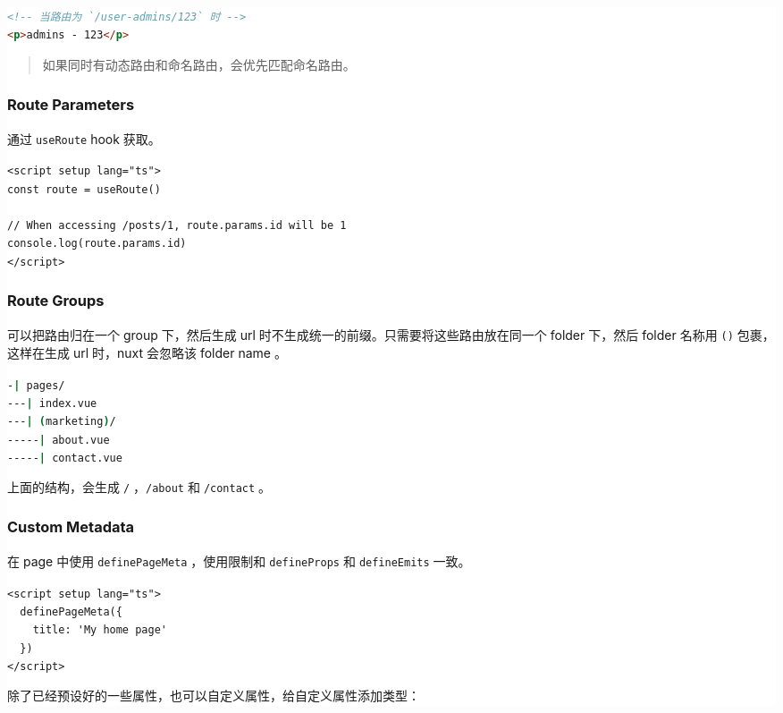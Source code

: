 ``` html
<!-- 当路由为 `/user-admins/123` 时 -->
<p>admins - 123</p>

```

> 如果同时有动态路由和命名路由，会优先匹配命名路由。



### Route Parameters

通过 `useRoute` hook 获取。

``` vue
<script setup lang="ts">
const route = useRoute()

// When accessing /posts/1, route.params.id will be 1
console.log(route.params.id)
</script>

```



### Route Groups

可以把路由归在一个 group 下，然后生成 url 时不生成统一的前缀。只需要将这些路由放在同一个 folder 下，然后 folder 名称用 `()` 包裹，这样在生成 url 时，nuxt 会忽略该 folder name 。

``` bash
-| pages/
---| index.vue
---| (marketing)/
-----| about.vue
-----| contact.vue

```

上面的结构，会生成 `/` ，`/about` 和 `/contact` 。



### Custom Metadata

在 page 中使用 `definePageMeta` ，使用限制和 `defineProps` 和 `defineEmits` 一致。

``` vue
<script setup lang="ts">
  definePageMeta({
    title: 'My home page'
  })
</script>

```

除了已经预设好的一些属性，也可以自定义属性，给自定义属性添加类型：
